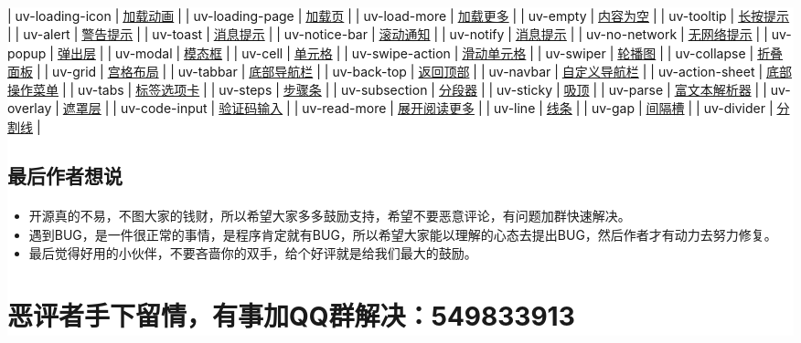 | uv-loading-icon | [加载动画](https://www.uvui.cn/components/loadingIcon.html) |
| uv-loading-page | [加载页](https://www.uvui.cn/components/loadingPage.html) |
| uv-load-more | [加载更多](https://www.uvui.cn/components/loadMore.html) |
| uv-empty | [内容为空](https://www.uvui.cn/components/empty.html) |
| uv-tooltip | [长按提示](https://www.uvui.cn/components/tooltip.html) |
| uv-alert | [警告提示](https://www.uvui.cn/components/alert.html) |
| uv-toast | [消息提示](https://www.uvui.cn/components/toast.html) |
| uv-notice-bar | [滚动通知](https://www.uvui.cn/components/noticeBar.html) |
| uv-notify | [消息提示](https://www.uvui.cn/components/notify.html) |
| uv-no-network | [无网络提示](https://www.uvui.cn/components/noNetwork.html) |
| uv-popup | [弹出层](https://www.uvui.cn/components/popup.html) |
| uv-modal | [模态框](https://www.uvui.cn/components/modal.html) |
| uv-cell | [单元格](https://www.uvui.cn/components/cell.html) |
| uv-swipe-action | [滑动单元格](https://www.uvui.cn/components/swipeAction.html) |
| uv-swiper | [轮播图](https://www.uvui.cn/components/swiper.html) |
| uv-collapse | [折叠面板](https://www.uvui.cn/components/collapse.html) |
| uv-grid | [宫格布局](https://www.uvui.cn/components/grid.html) |
| uv-tabbar | [底部导航栏](https://www.uvui.cn/components/tabbar.html) |
| uv-back-top | [返回顶部](https://www.uvui.cn/components/backTop.html) |
| uv-navbar | [自定义导航栏](https://www.uvui.cn/components/navbar.html) |
| uv-action-sheet | [底部操作菜单](https://www.uvui.cn/components/actionSheet.html) |
| uv-tabs | [标签选项卡](https://www.uvui.cn/components/tabs.html) |
| uv-steps | [步骤条](https://www.uvui.cn/components/steps.html) |
| uv-subsection | [分段器](https://www.uvui.cn/components/subsection.html) |
| uv-sticky | [吸顶](https://www.uvui.cn/components/sticky.html) |
| uv-parse | [富文本解析器](https://www.uvui.cn/components/parse.html) |
| uv-overlay | [遮罩层](https://www.uvui.cn/components/overlay.html) |
| uv-code-input | [验证码输入](https://www.uvui.cn/components/codeInput.html) |
| uv-read-more | [展开阅读更多](https://www.uvui.cn/components/readMore.html) |
| uv-line | [线条](https://www.uvui.cn/components/line.html) |
| uv-gap | [间隔槽](https://www.uvui.cn/components/gap.html) |
| uv-divider | [分割线](https://www.uvui.cn/components/divider.html) |

## 最后作者想说
- 开源真的不易，不图大家的钱财，所以希望大家多多鼓励支持，希望不要恶意评论，有问题加群快速解决。
- 遇到BUG，是一件很正常的事情，是程序肯定就有BUG，所以希望大家能以理解的心态去提出BUG，然后作者才有动力去努力修复。
- 最后觉得好用的小伙伴，不要吝啬你的双手，给个好评就是给我们最大的鼓励。

# 恶评者手下留情，有事加QQ群解决：549833913